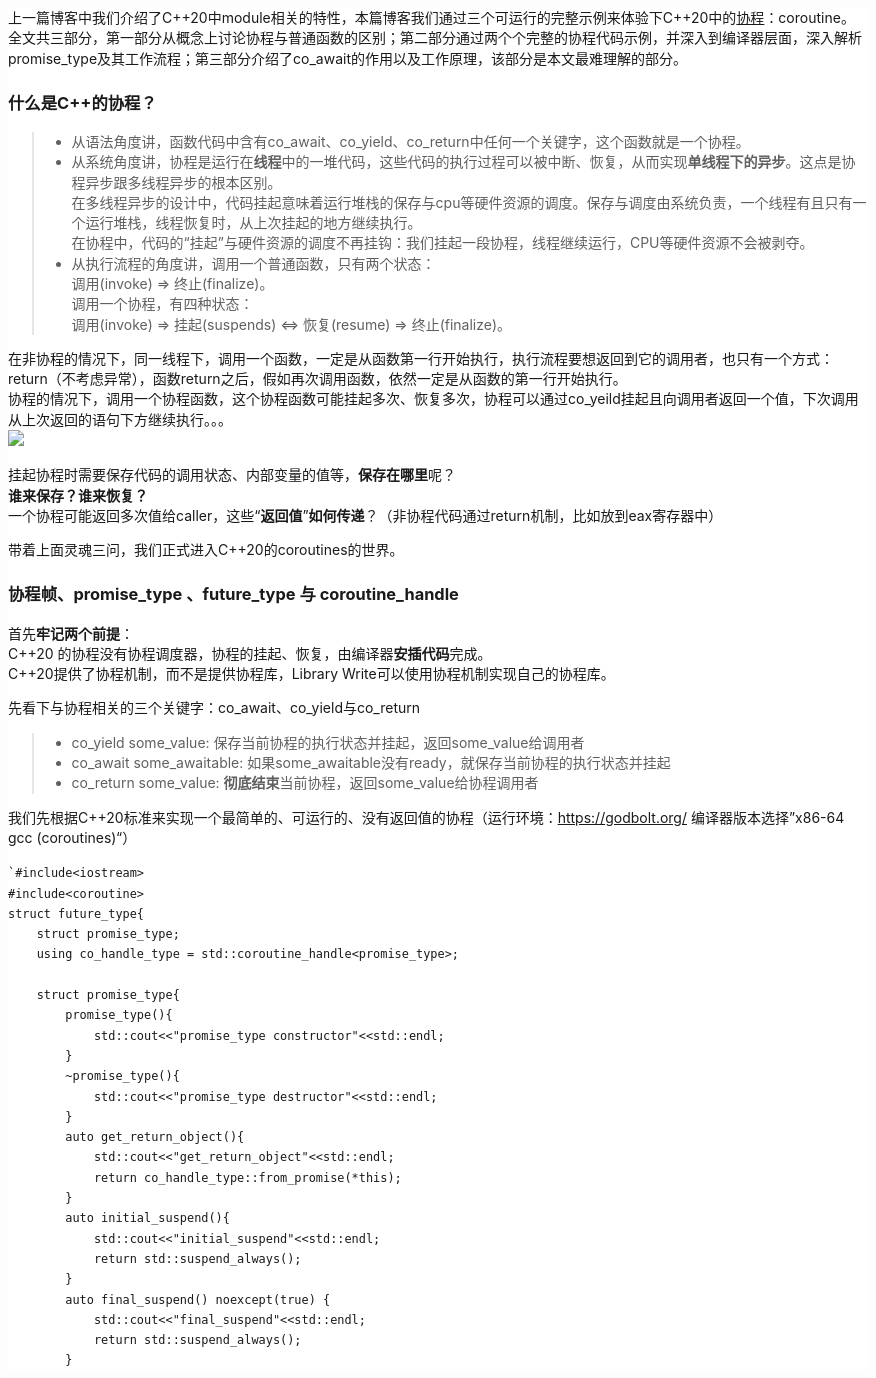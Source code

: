上一篇博客中我们介绍了C++20中module相关的特性，本篇博客我们通过三个可运行的完整示例来体验下C++20中的[协程](https://so.csdn.net/so/search?q=%E5%8D%8F%E7%A8%8B&spm=1001.2101.3001.7020)：coroutine。  
全文共三部分，第一部分从概念上讨论协程与普通函数的区别；第二部分通过两个个完整的协程代码示例，并深入到编译器层面，深入解析promise\_type及其工作流程；第三部分介绍了co\_await的作用以及工作原理，该部分是本文最难理解的部分。

### 什么是C++的协程？

> *   从语法角度讲，函数代码中含有co\_await、co\_yield、co\_return中任何一个关键字，这个函数就是一个协程。
> *   从系统角度讲，协程是运行在**线程**中的一堆代码，这些代码的执行过程可以被中断、恢复，从而实现**单线程下的异步**。这点是协程异步跟多线程异步的根本区别。  
>     在多线程异步的设计中，代码挂起意味着运行堆栈的保存与cpu等硬件资源的调度。保存与调度由系统负责，一个线程有且只有一个运行堆栈，线程恢复时，从上次挂起的地方继续执行。  
>     在协程中，代码的“挂起”与硬件资源的调度不再挂钩：我们挂起一段协程，线程继续运行，CPU等硬件资源不会被剥夺。
> *   从执行流程的角度讲，调用一个普通函数，只有两个状态：  
>     调用(invoke) => 终止(finalize)。  
>     调用一个协程，有四种状态：  
>     调用(invoke) => 挂起(suspends) <=> 恢复(resume) => 终止(finalize)。

在非协程的情况下，同一线程下，调用一个函数，一定是从函数第一行开始执行，执行流程要想返回到它的调用者，也只有一个方式：return（不考虑异常），函数return之后，假如再次调用函数，依然一定是从函数的第一行开始执行。  
协程的情况下，调用一个协程函数，这个协程函数可能挂起多次、恢复多次，协程可以通过co\_yeild挂起且向调用者返回一个值，下次调用从上次返回的语句下方继续执行。。。  
![](https://img-blog.csdnimg.cn/885fe3521d8b4d468a042bbb64b3eac5.png?x-oss-process=image/watermark,type_ZHJvaWRzYW5zZmFsbGJhY2s,shadow_50,text_Q1NETiBASm9obm55TWFydGlu,size_20,color_FFFFFF,t_70,g_se,x_16#pic_center)

挂起协程时需要保存代码的调用状态、内部变量的值等，**保存在哪里**呢？  
**谁来保存？谁来恢复？**  
一个协程可能返回多次值给caller，这些“**返回值**”**如何传递**？（非协程代码通过return机制，比如放到eax寄存器中）

带着上面灵魂三问，我们正式进入C++20的coroutines的世界。

### 协程帧、promise\_type 、future\_type 与 coroutine\_handle

首先**牢记两个前提**：  
C++20 的协程没有协程调度器，协程的挂起、恢复，由编译器**安插代码**完成。  
C++20提供了协程机制，而不是提供协程库，Library Write可以使用协程机制实现自己的协程库。

先看下与协程相关的三个关键字：co\_await、co\_yield与co\_return

> *   co\_yield some\_value: 保存当前协程的执行状态并挂起，返回some\_value给调用者
> *   co\_await some\_awaitable: 如果some\_awaitable没有ready，就保存当前协程的执行状态并挂起
> *   co\_return some\_value: **彻底结束**当前协程，返回some\_value给协程调用者

我们先根据C++20标准来实现一个最简单的、可运行的、没有返回值的协程（运行环境：https://godbolt.org/ 编译器版本选择”x86-64 gcc (coroutines)“）

```
`#include<iostream>
#include<coroutine>
struct future_type{
    struct promise_type;
    using co_handle_type = std::coroutine_handle<promise_type>;

    struct promise_type{
        promise_type(){
            std::cout<<"promise_type constructor"<<std::endl;
        }
        ~promise_type(){
            std::cout<<"promise_type destructor"<<std::endl;
        }
        auto get_return_object(){
            std::cout<<"get_return_object"<<std::endl;
            return co_handle_type::from_promise(*this);
        }
        auto initial_suspend(){
            std::cout<<"initial_suspend"<<std::endl;
            return std::suspend_always();
        }
        auto final_suspend() noexcept(true) {
            std::cout<<"final_suspend"<<std::endl;
            return std::suspend_always();
        }
```